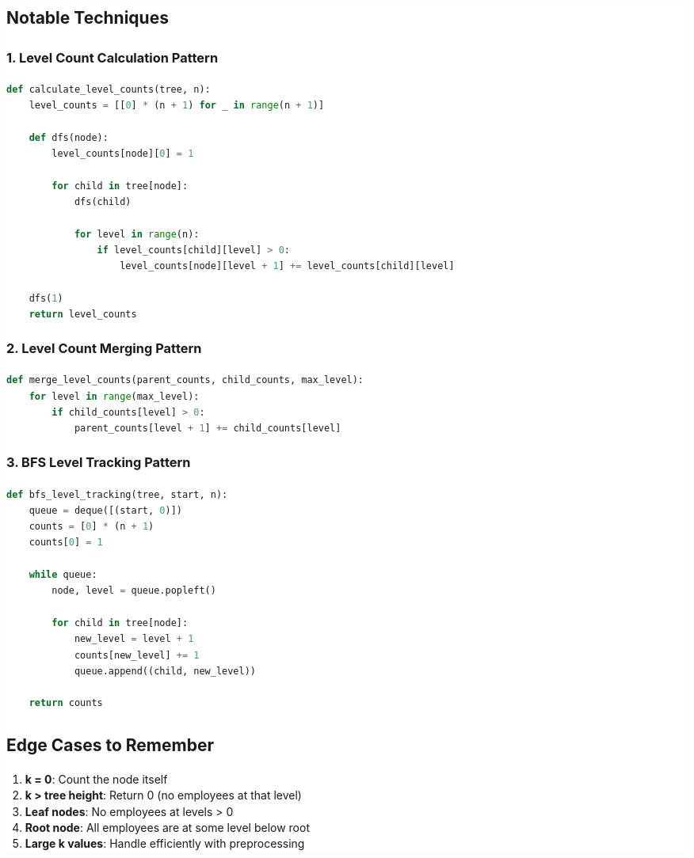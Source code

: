 ## Notable Techniques

### 1. **Level Count Calculation Pattern**
```python
def calculate_level_counts(tree, n):
    level_counts = [[0] * (n + 1) for _ in range(n + 1)]
    
    def dfs(node):
        level_counts[node][0] = 1
        
        for child in tree[node]:
            dfs(child)
            
            for level in range(n):
                if level_counts[child][level] > 0:
                    level_counts[node][level + 1] += level_counts[child][level]
    
    dfs(1)
    return level_counts
```

### 2. **Level Count Merging Pattern**
```python
def merge_level_counts(parent_counts, child_counts, max_level):
    for level in range(max_level):
        if child_counts[level] > 0:
            parent_counts[level + 1] += child_counts[level]
```

### 3. **BFS Level Tracking Pattern**
```python
def bfs_level_tracking(tree, start, n):
    queue = deque([(start, 0)])
    counts = [0] * (n + 1)
    counts[0] = 1
    
    while queue:
        node, level = queue.popleft()
        
        for child in tree[node]:
            new_level = level + 1
            counts[new_level] += 1
            queue.append((child, new_level))
    
    return counts
```

## Edge Cases to Remember

1. **k = 0**: Count the node itself
2. **k > tree height**: Return 0 (no employees at that level)
3. **Leaf nodes**: No employees at levels > 0
4. **Root node**: All employees are at some level below root
5. **Large k values**: Handle efficiently with preprocessing
